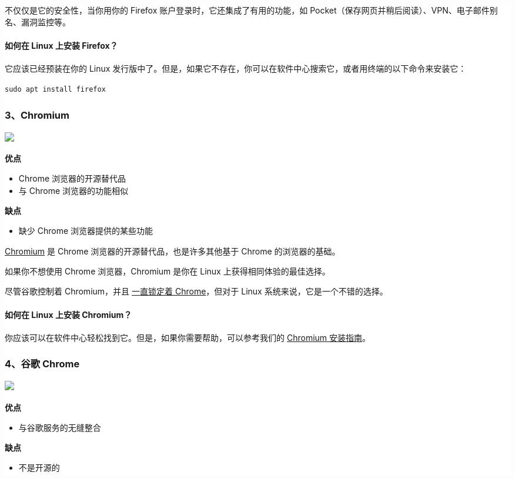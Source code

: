 
不仅仅是它的安全性，当你用你的 Firefox 账户登录时，它还集成了有用的功能，如 Pocket（保存网页并稍后阅读）、VPN、电子邮件别名、漏洞监控等。


#### 如何在 Linux 上安装 Firefox？


它应该已经预装在你的 Linux 发行版中了。但是，如果它不存在，你可以在软件中心搜索它，或者用终端的以下命令来安装它：



```
sudo apt install firefox

```

### 3、Chromium


![](/Asserts/Images//attachment/album/202112/12/150807q9l7m4h927nhnhjh.png)


**优点**


* Chrome 浏览器的开源替代品
* 与 Chrome 浏览器的功能相似


**缺点**


* 缺少 Chrome 浏览器提供的某些功能


[Chromium](https://www.chromium.org) 是 Chrome 浏览器的开源替代品，也是许多其他基于 Chrome 的浏览器的基础。


如果你不想使用 Chrome 浏览器，Chromium 是你在 Linux 上获得相同体验的最佳选择。


尽管谷歌控制着 Chromium，并且 [一直锁定着 Chrome](https://news.itsfoss.com/is-google-locking-down-chrome/)，但对于 Linux 系统来说，它是一个不错的选择。


#### 如何在 Linux 上安装 Chromium？


你应该可以在软件中心轻松找到它。但是，如果你需要帮助，可以参考我们的 [Chromium 安装指南](https://itsfoss.com/install-chromium-ubuntu/)。


### 4、谷歌 Chrome


![](/Asserts/Images//attachment/album/202112/12/150808mji3vrl3iglpp9hr.png)


**优点**


* 与谷歌服务的无缝整合


**缺点**


* 不是开源的

